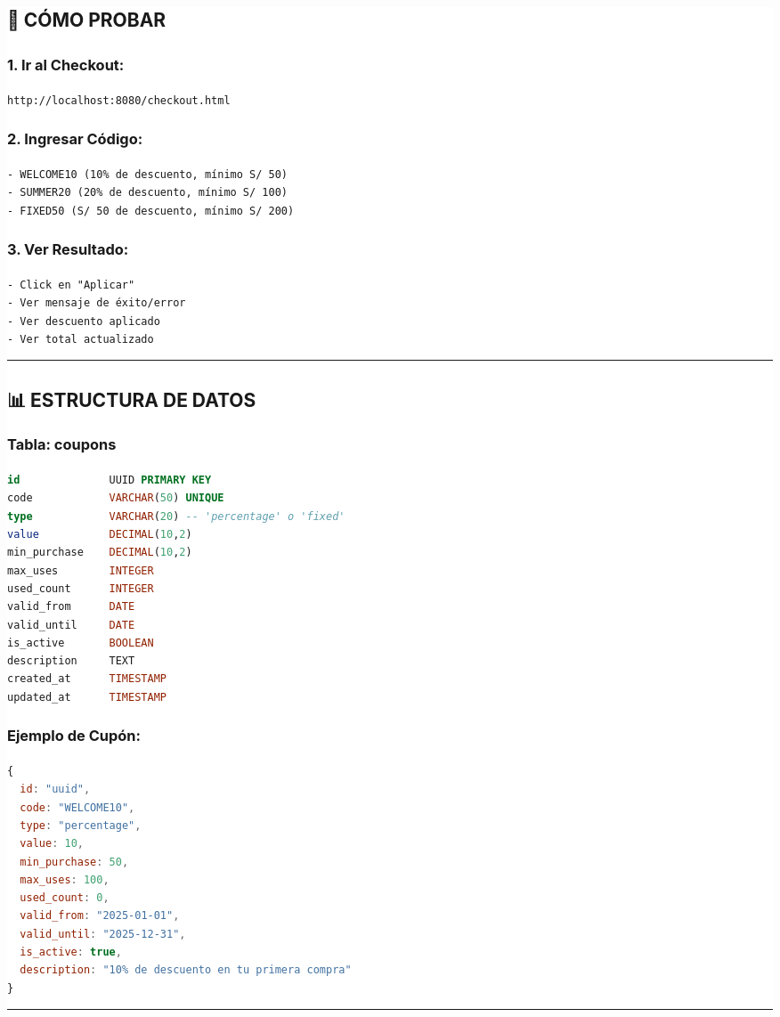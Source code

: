 
## 🧪 **CÓMO PROBAR**

### **1. Ir al Checkout:**
```
http://localhost:8080/checkout.html
```

### **2. Ingresar Código:**
```
- WELCOME10 (10% de descuento, mínimo S/ 50)
- SUMMER20 (20% de descuento, mínimo S/ 100)
- FIXED50 (S/ 50 de descuento, mínimo S/ 200)
```

### **3. Ver Resultado:**
```
- Click en "Aplicar"
- Ver mensaje de éxito/error
- Ver descuento aplicado
- Ver total actualizado
```

---

## 📊 **ESTRUCTURA DE DATOS**

### **Tabla: coupons**
```sql
id              UUID PRIMARY KEY
code            VARCHAR(50) UNIQUE
type            VARCHAR(20) -- 'percentage' o 'fixed'
value           DECIMAL(10,2)
min_purchase    DECIMAL(10,2)
max_uses        INTEGER
used_count      INTEGER
valid_from      DATE
valid_until     DATE
is_active       BOOLEAN
description     TEXT
created_at      TIMESTAMP
updated_at      TIMESTAMP
```

### **Ejemplo de Cupón:**
```javascript
{
  id: "uuid",
  code: "WELCOME10",
  type: "percentage",
  value: 10,
  min_purchase: 50,
  max_uses: 100,
  used_count: 0,
  valid_from: "2025-01-01",
  valid_until: "2025-12-31",
  is_active: true,
  description: "10% de descuento en tu primera compra"
}
```

---